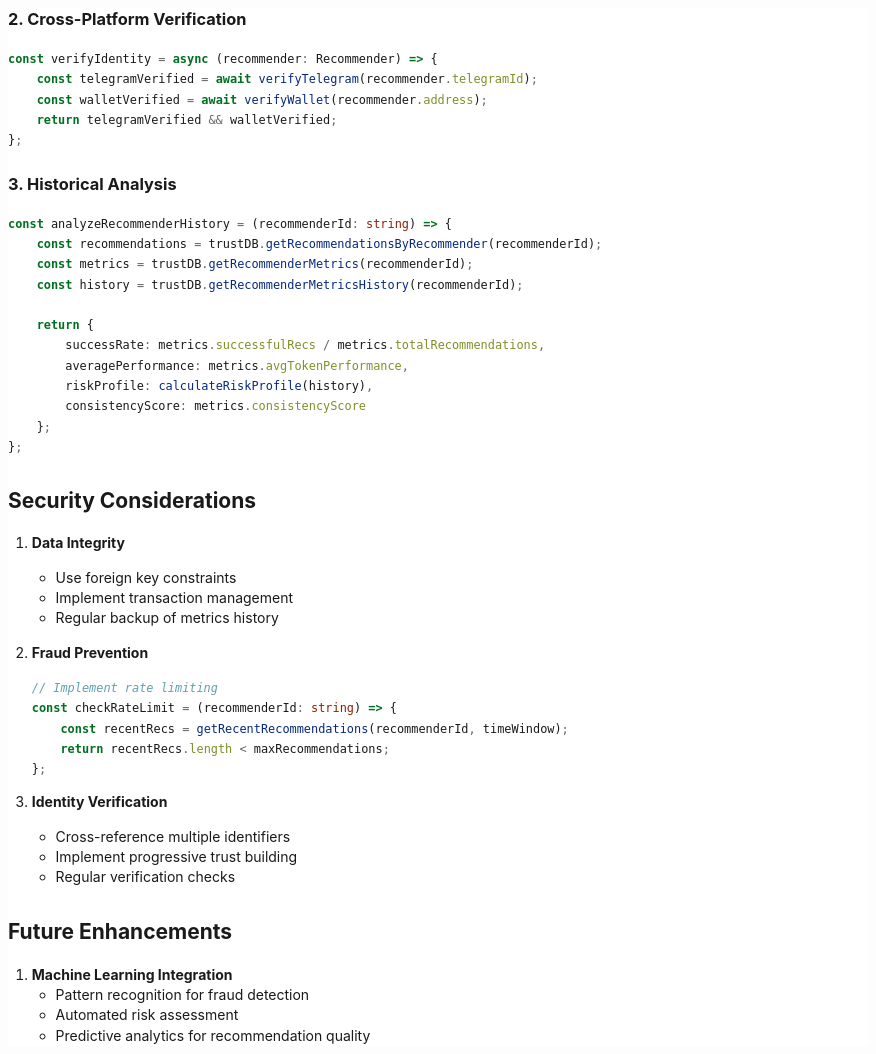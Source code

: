 ### 2. Cross-Platform Verification

```typescript
const verifyIdentity = async (recommender: Recommender) => {
    const telegramVerified = await verifyTelegram(recommender.telegramId);
    const walletVerified = await verifyWallet(recommender.address);
    return telegramVerified && walletVerified;
};
```

### 3. Historical Analysis

```typescript
const analyzeRecommenderHistory = (recommenderId: string) => {
    const recommendations = trustDB.getRecommendationsByRecommender(recommenderId);
    const metrics = trustDB.getRecommenderMetrics(recommenderId);
    const history = trustDB.getRecommenderMetricsHistory(recommenderId);
    
    return {
        successRate: metrics.successfulRecs / metrics.totalRecommendations,
        averagePerformance: metrics.avgTokenPerformance,
        riskProfile: calculateRiskProfile(history),
        consistencyScore: metrics.consistencyScore
    };
};
```

## Security Considerations

1. **Data Integrity**
   - Use foreign key constraints
   - Implement transaction management
   - Regular backup of metrics history

2. **Fraud Prevention**
   ```typescript
   // Implement rate limiting
   const checkRateLimit = (recommenderId: string) => {
       const recentRecs = getRecentRecommendations(recommenderId, timeWindow);
       return recentRecs.length < maxRecommendations;
   };
   ```

3. **Identity Verification**
   - Cross-reference multiple identifiers
   - Implement progressive trust building
   - Regular verification checks

## Future Enhancements

1. **Machine Learning Integration**
   - Pattern recognition for fraud detection
   - Automated risk assessment
   - Predictive analytics for recommendation quality
